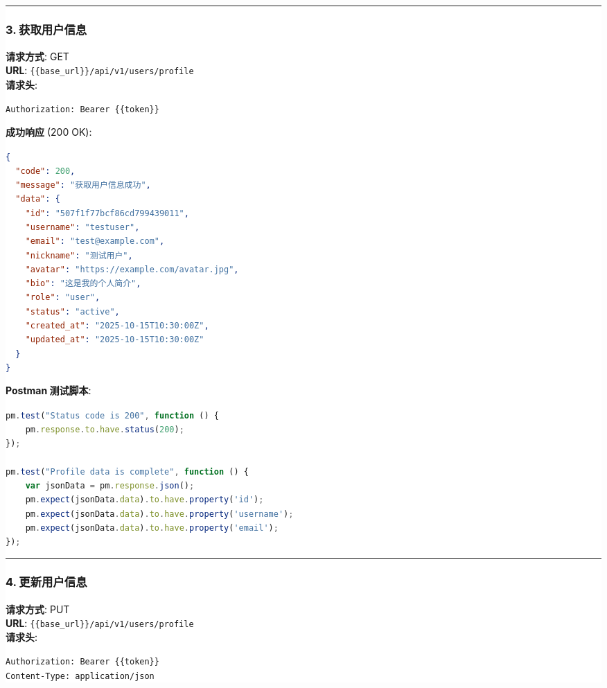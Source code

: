 ```javascript
```

---

### 3. 获取用户信息

**请求方式**: GET  
**URL**: `{{base_url}}/api/v1/users/profile`  
**请求头**:
```
Authorization: Bearer {{token}}
```

**成功响应** (200 OK):
```json
{
  "code": 200,
  "message": "获取用户信息成功",
  "data": {
    "id": "507f1f77bcf86cd799439011",
    "username": "testuser",
    "email": "test@example.com",
    "nickname": "测试用户",
    "avatar": "https://example.com/avatar.jpg",
    "bio": "这是我的个人简介",
    "role": "user",
    "status": "active",
    "created_at": "2025-10-15T10:30:00Z",
    "updated_at": "2025-10-15T10:30:00Z"
  }
}
```

**Postman 测试脚本**:
```javascript
pm.test("Status code is 200", function () {
    pm.response.to.have.status(200);
});

pm.test("Profile data is complete", function () {
    var jsonData = pm.response.json();
    pm.expect(jsonData.data).to.have.property('id');
    pm.expect(jsonData.data).to.have.property('username');
    pm.expect(jsonData.data).to.have.property('email');
});
```

---

### 4. 更新用户信息

**请求方式**: PUT  
**URL**: `{{base_url}}/api/v1/users/profile`  
**请求头**:
```
Authorization: Bearer {{token}}
Content-Type: application/json
```
